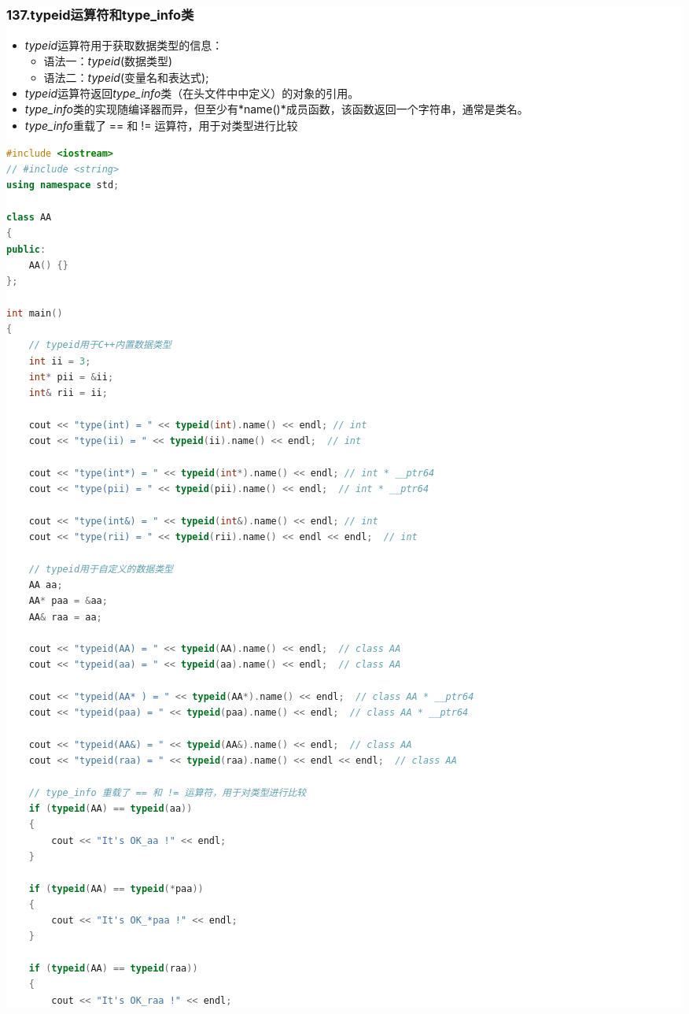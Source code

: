 ### 137.typeid运算符和type_info类
- *typeid*运算符用于获取数据类型的信息：
	- 语法一：*typeid*(数据类型)
	- 语法二：*typeid*(变量名和表达式);
- *typeid*运算符返回*type_info*类（在头文件中<typeinfo>中定义）的对象的引用。
- *type_info*类的实现随编译器而异，但至少有*name()*成员函数，该函数返回一个字符串，通常是类名。
- *type_info*重载了 == 和 != 运算符，用于对类型进行比较
	
```C++
#include <iostream>
// #include <string>
using namespace std;

class AA
{
public:
	AA() {}
};

int main()
{
	// typeid用于C++内置数据类型
	int ii = 3;
	int* pii = &ii;
	int& rii = ii;

	cout << "type(int) = " << typeid(int).name() << endl; // int
	cout << "type(ii) = " << typeid(ii).name() << endl;  // int

	cout << "type(int*) = " << typeid(int*).name() << endl; // int * __ptr64
	cout << "type(pii) = " << typeid(pii).name() << endl;  // int * __ptr64

	cout << "type(int&) = " << typeid(int&).name() << endl; // int
	cout << "type(rii) = " << typeid(rii).name() << endl << endl;  // int

	// typeid用于自定义的数据类型
	AA aa;
	AA* paa = &aa;
	AA& raa = aa;

	cout << "typeid(AA) = " << typeid(AA).name() << endl;  // class AA
	cout << "typeid(aa) = " << typeid(aa).name() << endl;  // class AA

	cout << "typeid(AA* ) = " << typeid(AA*).name() << endl;  // class AA * __ptr64
	cout << "typeid(paa) = " << typeid(paa).name() << endl;  // class AA * __ptr64

	cout << "typeid(AA&) = " << typeid(AA&).name() << endl;  // class AA
	cout << "typeid(raa) = " << typeid(raa).name() << endl << endl;  // class AA

	// type_info 重载了 == 和 != 运算符，用于对类型进行比较
	if (typeid(AA) == typeid(aa))
	{
		cout << "It's OK_aa !" << endl;
	}

	if (typeid(AA) == typeid(*paa))
	{
		cout << "It's OK_*paa !" << endl;
	}

	if (typeid(AA) == typeid(raa))
	{
		cout << "It's OK_raa !" << endl;
```